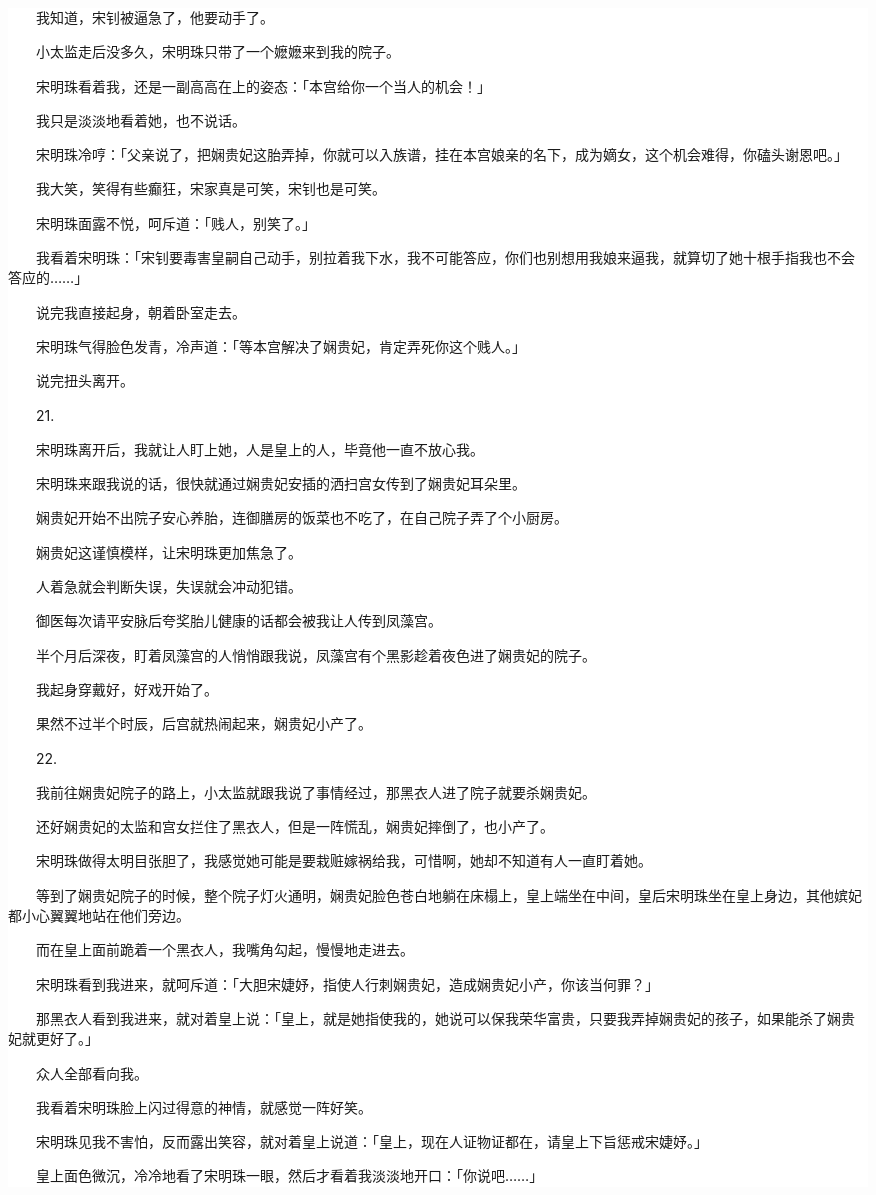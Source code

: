 &emsp;&emsp;我知道，宋钊被逼急了，他要动手了。  
  
&emsp;&emsp;小太监走后没多久，宋明珠只带了一个嬷嬷来到我的院子。  
  
&emsp;&emsp;宋明珠看着我，还是一副高高在上的姿态：「本宫给你一个当人的机会！」  
  
&emsp;&emsp;我只是淡淡地看着她，也不说话。  
  
&emsp;&emsp;宋明珠冷哼：「父亲说了，把娴贵妃这胎弄掉，你就可以入族谱，挂在本宫娘亲的名下，成为嫡女，这个机会难得，你磕头谢恩吧。」  
  
&emsp;&emsp;我大笑，笑得有些癫狂，宋家真是可笑，宋钊也是可笑。  
  
&emsp;&emsp;宋明珠面露不悦，呵斥道：「贱人，别笑了。」  
  
&emsp;&emsp;我看着宋明珠：「宋钊要毒害皇嗣自己动手，别拉着我下水，我不可能答应，你们也别想用我娘来逼我，就算切了她十根手指我也不会答应的……」  
  
&emsp;&emsp;说完我直接起身，朝着卧室走去。  
  
&emsp;&emsp;宋明珠气得脸色发青，冷声道：「等本宫解决了娴贵妃，肯定弄死你这个贱人。」  
  
&emsp;&emsp;说完扭头离开。  
  
&emsp;&emsp;21.  
  
&emsp;&emsp;宋明珠离开后，我就让人盯上她，人是皇上的人，毕竟他一直不放心我。  
  
&emsp;&emsp;宋明珠来跟我说的话，很快就通过娴贵妃安插的洒扫宫女传到了娴贵妃耳朵里。  
  
&emsp;&emsp;娴贵妃开始不出院子安心养胎，连御膳房的饭菜也不吃了，在自己院子弄了个小厨房。  
  
&emsp;&emsp;娴贵妃这谨慎模样，让宋明珠更加焦急了。  
  
&emsp;&emsp;人着急就会判断失误，失误就会冲动犯错。  
  
&emsp;&emsp;御医每次请平安脉后夸奖胎儿健康的话都会被我让人传到凤藻宫。  
  
&emsp;&emsp;半个月后深夜，盯着凤藻宫的人悄悄跟我说，凤藻宫有个黑影趁着夜色进了娴贵妃的院子。  
  
&emsp;&emsp;我起身穿戴好，好戏开始了。  
  
&emsp;&emsp;果然不过半个时辰，后宫就热闹起来，娴贵妃小产了。  
  
&emsp;&emsp;22.  
  
&emsp;&emsp;我前往娴贵妃院子的路上，小太监就跟我说了事情经过，那黑衣人进了院子就要杀娴贵妃。  
  
&emsp;&emsp;还好娴贵妃的太监和宫女拦住了黑衣人，但是一阵慌乱，娴贵妃摔倒了，也小产了。  
  
&emsp;&emsp;宋明珠做得太明目张胆了，我感觉她可能是要栽赃嫁祸给我，可惜啊，她却不知道有人一直盯着她。  
  
&emsp;&emsp;等到了娴贵妃院子的时候，整个院子灯火通明，娴贵妃脸色苍白地躺在床榻上，皇上端坐在中间，皇后宋明珠坐在皇上身边，其他嫔妃都小心翼翼地站在他们旁边。  
  
&emsp;&emsp;而在皇上面前跪着一个黑衣人，我嘴角勾起，慢慢地走进去。  
  
&emsp;&emsp;宋明珠看到我进来，就呵斥道：「大胆宋婕妤，指使人行刺娴贵妃，造成娴贵妃小产，你该当何罪？」  
  
&emsp;&emsp;那黑衣人看到我进来，就对着皇上说：「皇上，就是她指使我的，她说可以保我荣华富贵，只要我弄掉娴贵妃的孩子，如果能杀了娴贵妃就更好了。」  
  
&emsp;&emsp;众人全部看向我。  
  
&emsp;&emsp;我看着宋明珠脸上闪过得意的神情，就感觉一阵好笑。  
  
&emsp;&emsp;宋明珠见我不害怕，反而露出笑容，就对着皇上说道：「皇上，现在人证物证都在，请皇上下旨惩戒宋婕妤。」  
  
&emsp;&emsp;皇上面色微沉，冷冷地看了宋明珠一眼，然后才看着我淡淡地开口：「你说吧……」  
  